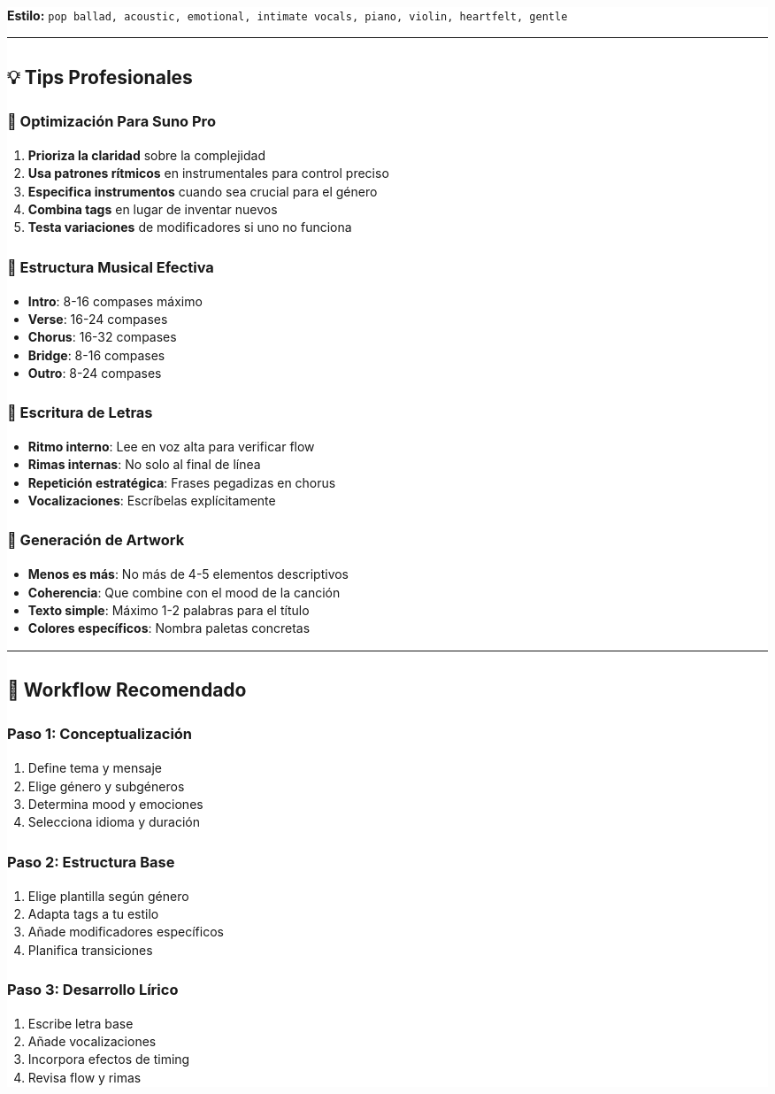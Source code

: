**Estilo:** `pop ballad, acoustic, emotional, intimate vocals, piano, violin, heartfelt, gentle`

---

## 💡 Tips Profesionales

### 🎯 Optimización Para Suno Pro
1. **Prioriza la claridad** sobre la complejidad
2. **Usa patrones rítmicos** en instrumentales para control preciso
3. **Especifica instrumentos** cuando sea crucial para el género
4. **Combina tags** en lugar de inventar nuevos
5. **Testa variaciones** de modificadores si uno no funciona

### 🎵 Estructura Musical Efectiva
- **Intro**: 8-16 compases máximo
- **Verse**: 16-24 compases
- **Chorus**: 16-32 compases
- **Bridge**: 8-16 compases
- **Outro**: 8-24 compases

### 📝 Escritura de Letras
- **Ritmo interno**: Lee en voz alta para verificar flow
- **Rimas internas**: No solo al final de línea
- **Repetición estratégica**: Frases pegadizas en chorus
- **Vocalizaciones**: Escríbelas explícitamente

### 🎨 Generación de Artwork
- **Menos es más**: No más de 4-5 elementos descriptivos
- **Coherencia**: Que combine con el mood de la canción
- **Texto simple**: Máximo 1-2 palabras para el título
- **Colores específicos**: Nombra paletas concretas

---

## 🔄 Workflow Recomendado

### Paso 1: Conceptualización
1. Define tema y mensaje
2. Elige género y subgéneros
3. Determina mood y emociones
4. Selecciona idioma y duración

### Paso 2: Estructura Base
1. Elige plantilla según género
2. Adapta tags a tu estilo
3. Añade modificadores específicos
4. Planifica transiciones

### Paso 3: Desarrollo Lírico
1. Escribe letra base
2. Añade vocalizaciones
3. Incorpora efectos de timing
4. Revisa flow y rimas
